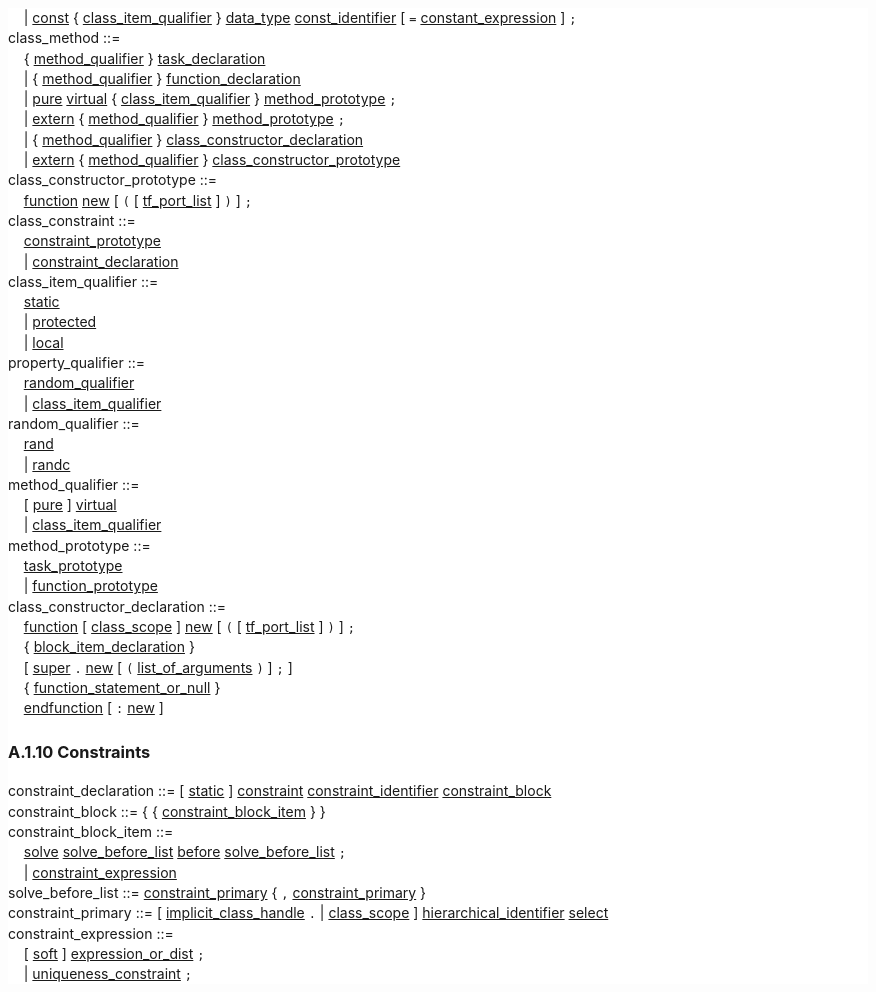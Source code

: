 &nbsp;&nbsp;&nbsp;&nbsp;\| [const](#const) \{ [class_item_qualifier](#class_item_qualifier) } [data_type](#data_type) [const_identifier](#const_identifier) \[ `=` [constant_expression](#constant_expression) ] `;`  
<a name="class_method"></a>class\_method ::=  
&nbsp;&nbsp;&nbsp;&nbsp;\{ [method_qualifier](#method_qualifier) } [task_declaration](#task_declaration)  
&nbsp;&nbsp;&nbsp;&nbsp;\| \{ [method_qualifier](#method_qualifier) } [function_declaration](#function_declaration)  
&nbsp;&nbsp;&nbsp;&nbsp;\| [pure](#pure) [virtual](#virtual) \{ [class_item_qualifier](#class_item_qualifier) } [method_prototype](#method_prototype) `;`  
&nbsp;&nbsp;&nbsp;&nbsp;\| [extern](#extern) \{ [method_qualifier](#method_qualifier) } [method_prototype](#method_prototype) `;`  
&nbsp;&nbsp;&nbsp;&nbsp;\| \{ [method_qualifier](#method_qualifier) } [class_constructor_declaration](#class_constructor_declaration)  
&nbsp;&nbsp;&nbsp;&nbsp;\| [extern](#extern) \{ [method_qualifier](#method_qualifier) } [class_constructor_prototype](#class_constructor_prototype)  
<a name="class_constructor_prototype"></a>class\_constructor\_prototype ::=  
&nbsp;&nbsp;&nbsp;&nbsp;[function](#function) [new](#new) \[ `(` \[ [tf_port_list](#tf_port_list) ] `)` ] `;`  
<a name="class_constraint"></a>class\_constraint ::=  
&nbsp;&nbsp;&nbsp;&nbsp;[constraint_prototype](#constraint_prototype)  
&nbsp;&nbsp;&nbsp;&nbsp;\| [constraint_declaration](#constraint_declaration)  
<a name="class_item_qualifier"></a>class\_item\_qualifier ::=  
&nbsp;&nbsp;&nbsp;&nbsp;[static](#static)  
&nbsp;&nbsp;&nbsp;&nbsp;\| [protected](#protected)  
&nbsp;&nbsp;&nbsp;&nbsp;\| [local](#local)  
<a name="property_qualifier"></a>property\_qualifier ::=  
&nbsp;&nbsp;&nbsp;&nbsp;[random_qualifier](#random_qualifier)  
&nbsp;&nbsp;&nbsp;&nbsp;\| [class_item_qualifier](#class_item_qualifier)  
<a name="random_qualifier"></a>random\_qualifier ::=  
&nbsp;&nbsp;&nbsp;&nbsp;[rand](#rand)  
&nbsp;&nbsp;&nbsp;&nbsp;\| [randc](#randc)  
<a name="method_qualifier"></a>method\_qualifier ::=  
&nbsp;&nbsp;&nbsp;&nbsp;\[ [pure](#pure) ] [virtual](#virtual)  
&nbsp;&nbsp;&nbsp;&nbsp;\| [class_item_qualifier](#class_item_qualifier)  
<a name="method_prototype"></a>method\_prototype ::=  
&nbsp;&nbsp;&nbsp;&nbsp;[task_prototype](#task_prototype)  
&nbsp;&nbsp;&nbsp;&nbsp;\| [function_prototype](#function_prototype)  
<a name="class_constructor_declaration"></a>class\_constructor\_declaration ::=  
&nbsp;&nbsp;&nbsp;&nbsp;[function](#function) \[ [class_scope](#class_scope) ] [new](#new) \[ `(` \[ [tf_port_list](#tf_port_list) ] `)` ] `;`  
&nbsp;&nbsp;&nbsp;&nbsp;\{ [block_item_declaration](#block_item_declaration) }  
&nbsp;&nbsp;&nbsp;&nbsp;\[ [super](#super) `.` [new](#new) \[ `(` [list_of_arguments](#list_of_arguments) `)` ] `;` ]  
&nbsp;&nbsp;&nbsp;&nbsp;\{ [function_statement_or_null](#function_statement_or_null) }  
&nbsp;&nbsp;&nbsp;&nbsp;[endfunction](#endfunction) \[ `:` [new](#new) ]  
### A.1.10 Constraints
<a name="constraint_declaration"></a>constraint\_declaration ::= \[ [static](#static) ] [constraint](#constraint) [constraint_identifier](#constraint_identifier) [constraint_block](#constraint_block)  
<a name="constraint_block"></a>constraint\_block ::= \{ \{ [constraint_block_item](#constraint_block_item) } }  
<a name="constraint_block_item"></a>constraint\_block\_item ::=  
&nbsp;&nbsp;&nbsp;&nbsp;[solve](#solve) [solve_before_list](#solve_before_list) [before](#before) [solve_before_list](#solve_before_list) `;`  
&nbsp;&nbsp;&nbsp;&nbsp;\| [constraint_expression](#constraint_expression)  
<a name="solve_before_list"></a>solve\_before\_list ::= [constraint_primary](#constraint_primary) \{ `,` [constraint_primary](#constraint_primary) }  
<a name="constraint_primary"></a>constraint\_primary ::= \[ [implicit_class_handle](#implicit_class_handle) `.` \| [class_scope](#class_scope) ] [hierarchical_identifier](#hierarchical_identifier) [select](#select)  
<a name="constraint_expression"></a>constraint\_expression ::=  
&nbsp;&nbsp;&nbsp;&nbsp;\[ [soft](#soft) ] [expression_or_dist](#expression_or_dist) `;`  
&nbsp;&nbsp;&nbsp;&nbsp;\| [uniqueness_constraint](#uniqueness_constraint) `;`  